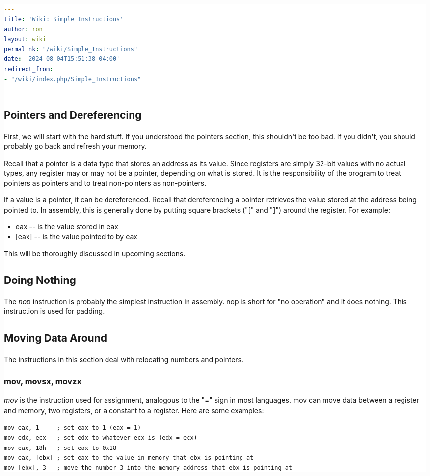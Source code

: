 ```yaml
---
title: 'Wiki: Simple Instructions'
author: ron
layout: wiki
permalink: "/wiki/Simple_Instructions"
date: '2024-08-04T15:51:38-04:00'
redirect_from:
- "/wiki/index.php/Simple_Instructions"
---
```


## Pointers and Dereferencing

First, we will start with the hard stuff. If you understood the pointers section, this shouldn't be too bad. If you didn't, you should probably go back and refresh your memory.

Recall that a pointer is a data type that stores an address as its value. Since registers are simply 32-bit values with no actual types, any register may or may not be a pointer, depending on what is stored. It is the responsibility of the program to treat pointers as pointers and to treat non-pointers as non-pointers.

If a value is a pointer, it can be dereferenced. Recall that dereferencing a pointer retrieves the value stored at the address being pointed to. In assembly, this is generally done by putting square brackets ("[" and "]") around the register. For example:

- eax -- is the value stored in eax
- [eax] -- is the value pointed to by eax

This will be thoroughly discussed in upcoming sections.

## Doing Nothing

The _nop_ instruction is probably the simplest instruction in assembly. nop is short for "no operation" and it does nothing. This instruction is used for padding.

## Moving Data Around

The instructions in this section deal with relocating numbers and pointers.

### mov, movsx, movzx

_mov_ is the instruction used for assignment, analogous to the "=" sign in most languages. mov can move data between a register and memory, two registers, or a constant to a register. Here are some examples:

```
mov eax, 1     ; set eax to 1 (eax = 1)
mov edx, ecx   ; set edx to whatever ecx is (edx = ecx)
mov eax, 18h   ; set eax to 0x18
mov eax, [ebx] ; set eax to the value in memory that ebx is pointing at
mov [ebx], 3   ; move the number 3 into the memory address that ebx is pointing at
```
